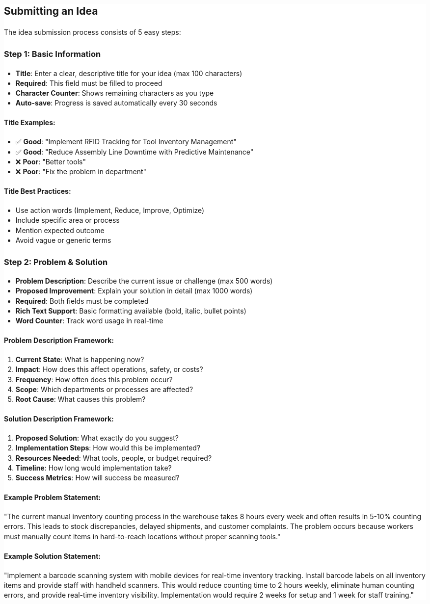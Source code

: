 ## Submitting an Idea

The idea submission process consists of 5 easy steps:

### Step 1: Basic Information
- **Title**: Enter a clear, descriptive title for your idea (max 100 characters)
- **Required**: This field must be filled to proceed
- **Character Counter**: Shows remaining characters as you type
- **Auto-save**: Progress is saved automatically every 30 seconds

#### Title Examples:
- ✅ **Good**: "Implement RFID Tracking for Tool Inventory Management"
- ✅ **Good**: "Reduce Assembly Line Downtime with Predictive Maintenance"
- ❌ **Poor**: "Better tools"
- ❌ **Poor**: "Fix the problem in department"

#### Title Best Practices:
- Use action words (Implement, Reduce, Improve, Optimize)
- Include specific area or process
- Mention expected outcome
- Avoid vague or generic terms

### Step 2: Problem & Solution
- **Problem Description**: Describe the current issue or challenge (max 500 words)
- **Proposed Improvement**: Explain your solution in detail (max 1000 words)
- **Required**: Both fields must be completed
- **Rich Text Support**: Basic formatting available (bold, italic, bullet points)
- **Word Counter**: Track word usage in real-time

#### Problem Description Framework:
1. **Current State**: What is happening now?
2. **Impact**: How does this affect operations, safety, or costs?
3. **Frequency**: How often does this problem occur?
4. **Scope**: Which departments or processes are affected?
5. **Root Cause**: What causes this problem?

#### Solution Description Framework:
1. **Proposed Solution**: What exactly do you suggest?
2. **Implementation Steps**: How would this be implemented?
3. **Resources Needed**: What tools, people, or budget required?
4. **Timeline**: How long would implementation take?
5. **Success Metrics**: How will success be measured?

#### Example Problem Statement:
"The current manual inventory counting process in the warehouse takes 8 hours every week and often results in 5-10% counting errors. This leads to stock discrepancies, delayed shipments, and customer complaints. The problem occurs because workers must manually count items in hard-to-reach locations without proper scanning tools."

#### Example Solution Statement:
"Implement a barcode scanning system with mobile devices for real-time inventory tracking. Install barcode labels on all inventory items and provide staff with handheld scanners. This would reduce counting time to 2 hours weekly, eliminate human counting errors, and provide real-time inventory visibility. Implementation would require 2 weeks for setup and 1 week for staff training."

